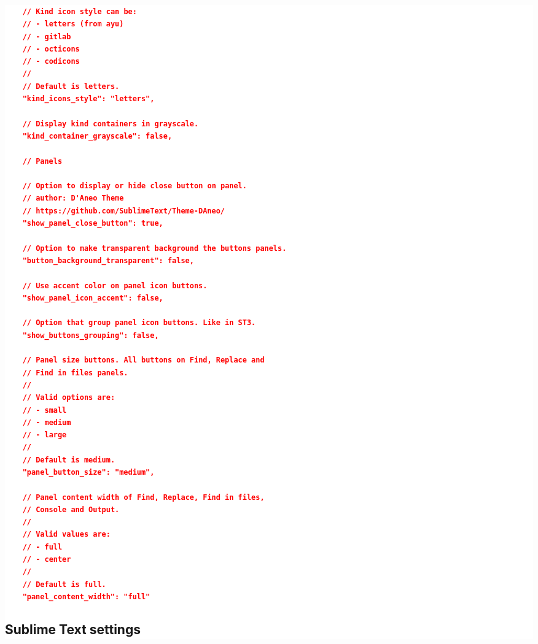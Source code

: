 ```json title="Preferences.sublime-settings"
    // Kind icon style can be:
    // - letters (from ayu)
    // - gitlab
    // - octicons
    // - codicons
    //
    // Default is letters. 
    "kind_icons_style": "letters",

    // Display kind containers in grayscale.
    "kind_container_grayscale": false,

    // Panels

    // Option to display or hide close button on panel.
    // author: D'Aneo Theme 
    // https://github.com/SublimeText/Theme-DAneo/
    "show_panel_close_button": true,

    // Option to make transparent background the buttons panels.
    "button_background_transparent": false,

    // Use accent color on panel icon buttons.
    "show_panel_icon_accent": false,

    // Option that group panel icon buttons. Like in ST3.
    "show_buttons_grouping": false,

    // Panel size buttons. All buttons on Find, Replace and 
    // Find in files panels.
    //
    // Valid options are:
    // - small
    // - medium
    // - large
    //
    // Default is medium.
    "panel_button_size": "medium",

    // Panel content width of Find, Replace, Find in files,
    // Console and Output.
    //
    // Valid values are:
    // - full
    // - center
    //
    // Default is full.
    "panel_content_width": "full"
```

## Sublime Text settings
